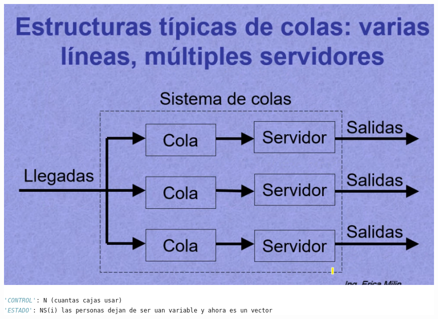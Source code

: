 ![](images/2022-04-18-19-08-13.png) 
```python
'CONTROL': N (cuantas cajas usar)
'ESTADO': NS(i) las personas dejan de ser uan variable y ahora es un vector
```